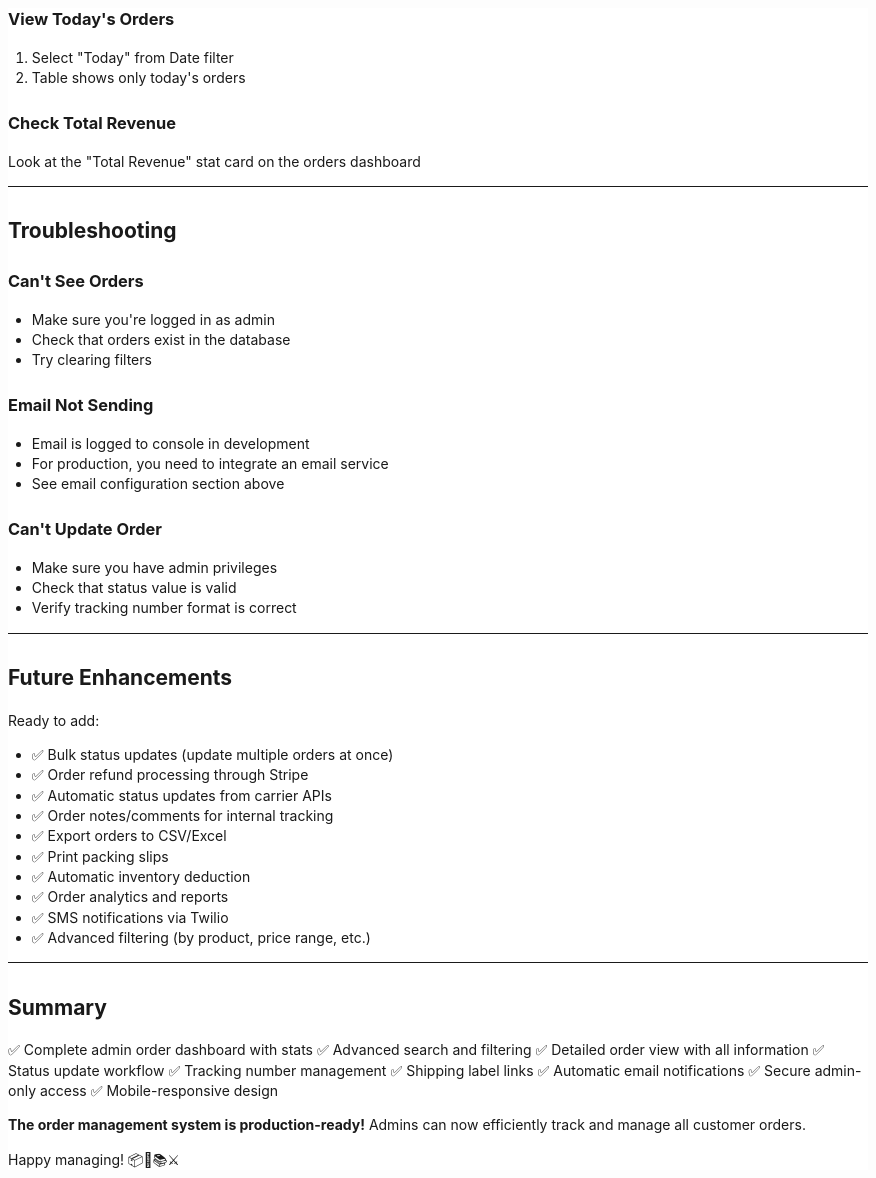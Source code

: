 ### **View Today's Orders**

1. Select "Today" from Date filter
2. Table shows only today's orders

### **Check Total Revenue**

Look at the "Total Revenue" stat card on the orders dashboard

---

## Troubleshooting

### **Can't See Orders**
- Make sure you're logged in as admin
- Check that orders exist in the database
- Try clearing filters

### **Email Not Sending**
- Email is logged to console in development
- For production, you need to integrate an email service
- See email configuration section above

### **Can't Update Order**
- Make sure you have admin privileges
- Check that status value is valid
- Verify tracking number format is correct

---

## Future Enhancements

Ready to add:

- ✅ Bulk status updates (update multiple orders at once)
- ✅ Order refund processing through Stripe
- ✅ Automatic status updates from carrier APIs
- ✅ Order notes/comments for internal tracking
- ✅ Export orders to CSV/Excel
- ✅ Print packing slips
- ✅ Automatic inventory deduction
- ✅ Order analytics and reports
- ✅ SMS notifications via Twilio
- ✅ Advanced filtering (by product, price range, etc.)

---

## Summary

✅ Complete admin order dashboard with stats
✅ Advanced search and filtering
✅ Detailed order view with all information
✅ Status update workflow
✅ Tracking number management
✅ Shipping label links
✅ Automatic email notifications
✅ Secure admin-only access
✅ Mobile-responsive design

**The order management system is production-ready!** Admins can now efficiently track and manage all customer orders.

Happy managing! 📦🎨📚⚔️
